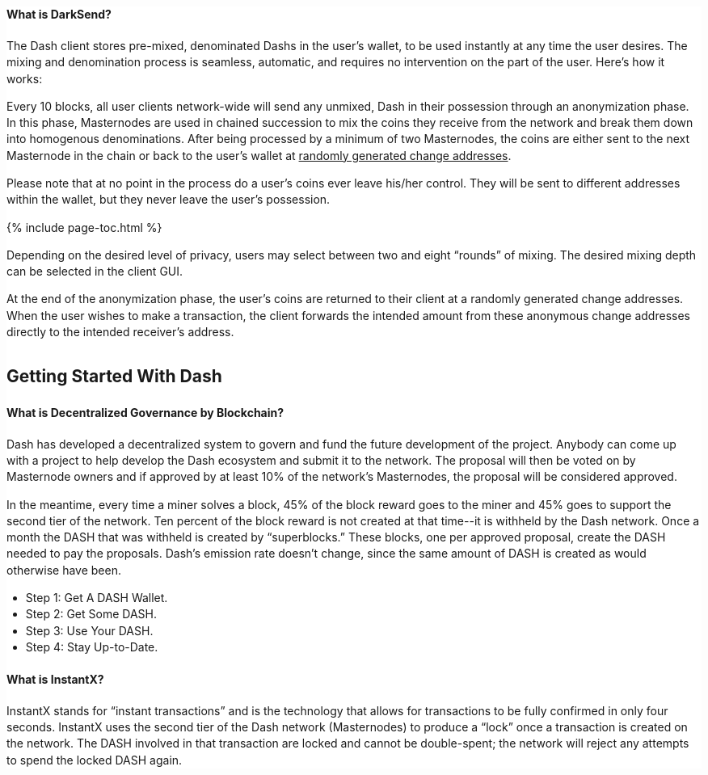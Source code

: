 <h4>What is DarkSend?</h4>

<p>The Dash client stores pre-mixed, denominated Dashs in the user’s wallet, to be used instantly at any time the user desires. The mixing and denomination process is seamless, automatic, and requires no intervention on the part of the user. Here’s how it works:</p>

<p>Every 10 blocks, all user clients network-wide will send any unmixed, Dash in their possession through an anonymization phase. In this phase, Masternodes are used in chained succession to mix the coins they receive from the network and break them down into homogenous denominations. After being processed by a minimum of two Masternodes, the coins are either sent to the next Masternode in the chain or back to the user’s wallet at <a href="/video-the-bitcoin-address/">randomly generated change addresses</a>. </p>

<p>Please note that at no point in the process do a user’s coins ever leave his/her control. They will be sent to different addresses within the wallet, but they never leave the user’s possession.</p>

{% include page-toc.html %}

<p>Depending on the desired level of privacy, users may select between two and eight “rounds” of mixing. The desired mixing depth can be selected in the client GUI.</p>

<p>At the end of the anonymization phase, the user’s coins are returned to their client at a randomly generated change addresses. When the user wishes to make a transaction, the client forwards the intended amount from these anonymous change addresses directly to the intended receiver’s address.</p>

<h2 id="getting">Getting Started With Dash</h2>

<h4>What is Decentralized Governance by Blockchain?</h4>

<p>Dash has developed a decentralized system to govern and fund the future development of the project. Anybody can come up with a project to help develop the Dash ecosystem and submit it to the network. The proposal will then be voted on by Masternode owners and if approved by at least 10% of the network’s Masternodes, the proposal will be considered approved.</p>

<p>In the meantime, every time a miner solves a block, 45% of the block reward goes to the miner and 45% goes to support the second tier of the network. Ten percent of the block reward is not created at that time--it is withheld by the Dash network. Once a month the DASH that was withheld is created by “superblocks.” These blocks, one per approved proposal, create the DASH needed to pay the proposals. Dash’s emission rate doesn’t change, since the same amount of DASH is created as would otherwise have been.</p>

<ul>
<li>Step 1: Get A DASH Wallet.</li>
<li>Step 2: Get Some DASH.</li>
<li>Step 3: Use Your DASH.</li>
<li>Step 4: Stay Up-to-Date.</li>
</ul>

<h4>What is InstantX?</h4>

<p>InstantX stands for “instant transactions” and is the technology that allows for transactions to be fully confirmed in only four seconds. InstantX uses the second tier of the Dash network (Masternodes) to produce a “lock” once a transaction is created on the network. The DASH involved in that transaction are locked and cannot be double-spent; the network will reject any attempts to spend the locked DASH again.</p>
